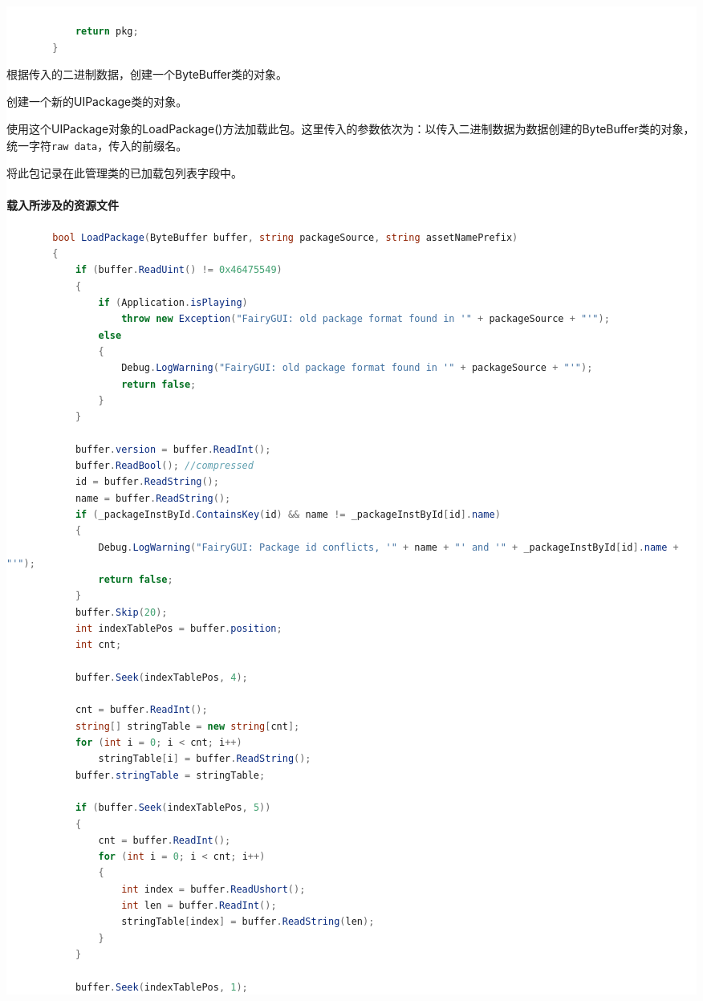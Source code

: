 ```c#

			return pkg;
		}
```

根据传入的二进制数据，创建一个ByteBuffer类的对象。

创建一个新的UIPackage类的对象。

使用这个UIPackage对象的LoadPackage()方法加载此包。这里传入的参数依次为：以传入二进制数据为数据创建的ByteBuffer类的对象，统一字符`raw data`，传入的前缀名。

将此包记录在此管理类的已加载包列表字段中。

#### 载入所涉及的资源文件

```c#
		bool LoadPackage(ByteBuffer buffer, string packageSource, string assetNamePrefix)
		{
			if (buffer.ReadUint() != 0x46475549)
			{
				if (Application.isPlaying)
					throw new Exception("FairyGUI: old package format found in '" + packageSource + "'");
				else
				{
					Debug.LogWarning("FairyGUI: old package format found in '" + packageSource + "'");
					return false;
				}
			}

			buffer.version = buffer.ReadInt();
			buffer.ReadBool(); //compressed
			id = buffer.ReadString();
			name = buffer.ReadString();
			if (_packageInstById.ContainsKey(id) && name != _packageInstById[id].name)
			{
				Debug.LogWarning("FairyGUI: Package id conflicts, '" + name + "' and '" + _packageInstById[id].name + "'");
				return false;
			}
			buffer.Skip(20);
			int indexTablePos = buffer.position;
			int cnt;

			buffer.Seek(indexTablePos, 4);

			cnt = buffer.ReadInt();
			string[] stringTable = new string[cnt];
			for (int i = 0; i < cnt; i++)
				stringTable[i] = buffer.ReadString();
			buffer.stringTable = stringTable;

			if (buffer.Seek(indexTablePos, 5))
			{
				cnt = buffer.ReadInt();
				for (int i = 0; i < cnt; i++)
				{
					int index = buffer.ReadUshort();
					int len = buffer.ReadInt();
					stringTable[index] = buffer.ReadString(len);
				}
			}

			buffer.Seek(indexTablePos, 1);
```